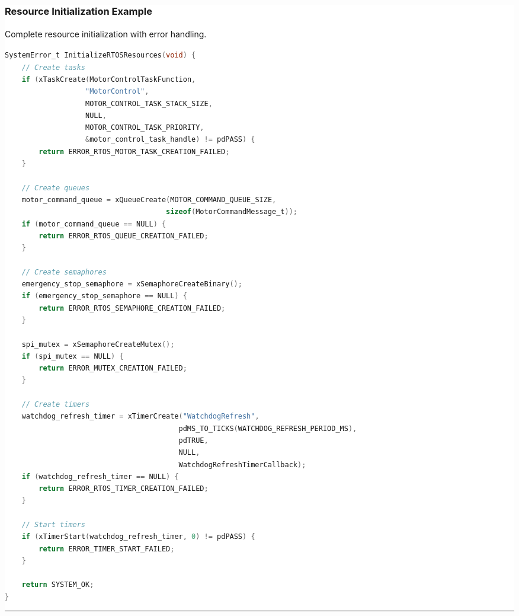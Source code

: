 ### **Resource Initialization Example**
Complete resource initialization with error handling.

```c
SystemError_t InitializeRTOSResources(void) {
    // Create tasks
    if (xTaskCreate(MotorControlTaskFunction,
                   "MotorControl",
                   MOTOR_CONTROL_TASK_STACK_SIZE,
                   NULL,
                   MOTOR_CONTROL_TASK_PRIORITY,
                   &motor_control_task_handle) != pdPASS) {
        return ERROR_RTOS_MOTOR_TASK_CREATION_FAILED;
    }
    
    // Create queues
    motor_command_queue = xQueueCreate(MOTOR_COMMAND_QUEUE_SIZE, 
                                      sizeof(MotorCommandMessage_t));
    if (motor_command_queue == NULL) {
        return ERROR_RTOS_QUEUE_CREATION_FAILED;
    }
    
    // Create semaphores
    emergency_stop_semaphore = xSemaphoreCreateBinary();
    if (emergency_stop_semaphore == NULL) {
        return ERROR_RTOS_SEMAPHORE_CREATION_FAILED;
    }
    
    spi_mutex = xSemaphoreCreateMutex();
    if (spi_mutex == NULL) {
        return ERROR_MUTEX_CREATION_FAILED;
    }
    
    // Create timers
    watchdog_refresh_timer = xTimerCreate("WatchdogRefresh",
                                         pdMS_TO_TICKS(WATCHDOG_REFRESH_PERIOD_MS),
                                         pdTRUE,
                                         NULL,
                                         WatchdogRefreshTimerCallback);
    if (watchdog_refresh_timer == NULL) {
        return ERROR_RTOS_TIMER_CREATION_FAILED;
    }
    
    // Start timers
    if (xTimerStart(watchdog_refresh_timer, 0) != pdPASS) {
        return ERROR_TIMER_START_FAILED;
    }
    
    return SYSTEM_OK;
}
```

---